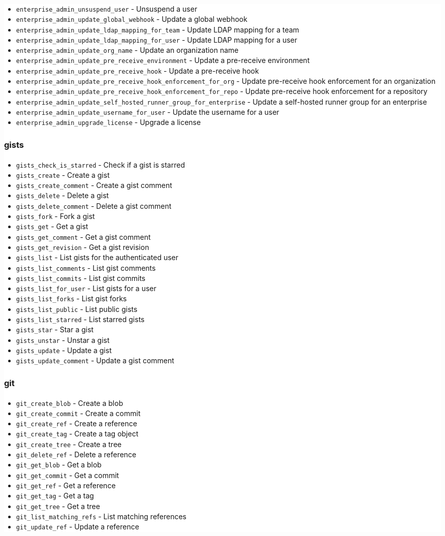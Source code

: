 * `enterprise_admin_unsuspend_user` - Unsuspend a user
* `enterprise_admin_update_global_webhook` - Update a global webhook
* `enterprise_admin_update_ldap_mapping_for_team` - Update LDAP mapping for a team
* `enterprise_admin_update_ldap_mapping_for_user` - Update LDAP mapping for a user
* `enterprise_admin_update_org_name` - Update an organization name
* `enterprise_admin_update_pre_receive_environment` - Update a pre-receive environment
* `enterprise_admin_update_pre_receive_hook` - Update a pre-receive hook
* `enterprise_admin_update_pre_receive_hook_enforcement_for_org` - Update pre-receive hook enforcement for an organization
* `enterprise_admin_update_pre_receive_hook_enforcement_for_repo` - Update pre-receive hook enforcement for a repository
* `enterprise_admin_update_self_hosted_runner_group_for_enterprise` - Update a self-hosted runner group for an enterprise
* `enterprise_admin_update_username_for_user` - Update the username for a user
* `enterprise_admin_upgrade_license` - Upgrade a license

### gists

* `gists_check_is_starred` - Check if a gist is starred
* `gists_create` - Create a gist
* `gists_create_comment` - Create a gist comment
* `gists_delete` - Delete a gist
* `gists_delete_comment` - Delete a gist comment
* `gists_fork` - Fork a gist
* `gists_get` - Get a gist
* `gists_get_comment` - Get a gist comment
* `gists_get_revision` - Get a gist revision
* `gists_list` - List gists for the authenticated user
* `gists_list_comments` - List gist comments
* `gists_list_commits` - List gist commits
* `gists_list_for_user` - List gists for a user
* `gists_list_forks` - List gist forks
* `gists_list_public` - List public gists
* `gists_list_starred` - List starred gists
* `gists_star` - Star a gist
* `gists_unstar` - Unstar a gist
* `gists_update` - Update a gist
* `gists_update_comment` - Update a gist comment

### git

* `git_create_blob` - Create a blob
* `git_create_commit` - Create a commit
* `git_create_ref` - Create a reference
* `git_create_tag` - Create a tag object
* `git_create_tree` - Create a tree
* `git_delete_ref` - Delete a reference
* `git_get_blob` - Get a blob
* `git_get_commit` - Get a commit
* `git_get_ref` - Get a reference
* `git_get_tag` - Get a tag
* `git_get_tree` - Get a tree
* `git_list_matching_refs` - List matching references
* `git_update_ref` - Update a reference
